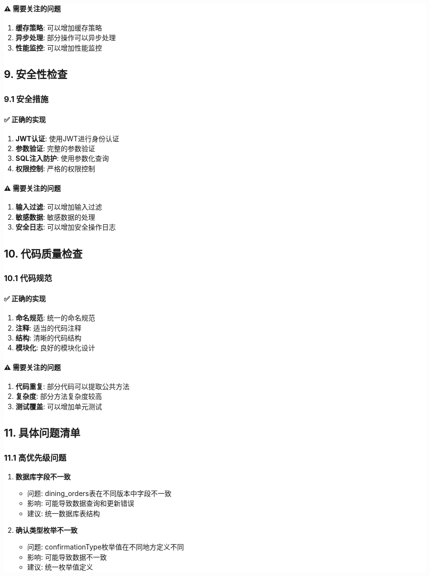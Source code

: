 #### ⚠️ 需要关注的问题
1. **缓存策略**: 可以增加缓存策略
2. **异步处理**: 部分操作可以异步处理
3. **性能监控**: 可以增加性能监控

## 9. 安全性检查

### 9.1 安全措施

#### ✅ 正确的实现
1. **JWT认证**: 使用JWT进行身份认证
2. **参数验证**: 完整的参数验证
3. **SQL注入防护**: 使用参数化查询
4. **权限控制**: 严格的权限控制

#### ⚠️ 需要关注的问题
1. **输入过滤**: 可以增加输入过滤
2. **敏感数据**: 敏感数据的处理
3. **安全日志**: 可以增加安全操作日志

## 10. 代码质量检查

### 10.1 代码规范

#### ✅ 正确的实现
1. **命名规范**: 统一的命名规范
2. **注释**: 适当的代码注释
3. **结构**: 清晰的代码结构
4. **模块化**: 良好的模块化设计

#### ⚠️ 需要关注的问题
1. **代码重复**: 部分代码可以提取公共方法
2. **复杂度**: 部分方法复杂度较高
3. **测试覆盖**: 可以增加单元测试

## 11. 具体问题清单

### 11.1 高优先级问题

1. **数据库字段不一致**
   - 问题: dining_orders表在不同版本中字段不一致
   - 影响: 可能导致数据查询和更新错误
   - 建议: 统一数据库表结构

2. **确认类型枚举不一致**
   - 问题: confirmationType枚举值在不同地方定义不同
   - 影响: 可能导致数据不一致
   - 建议: 统一枚举值定义
